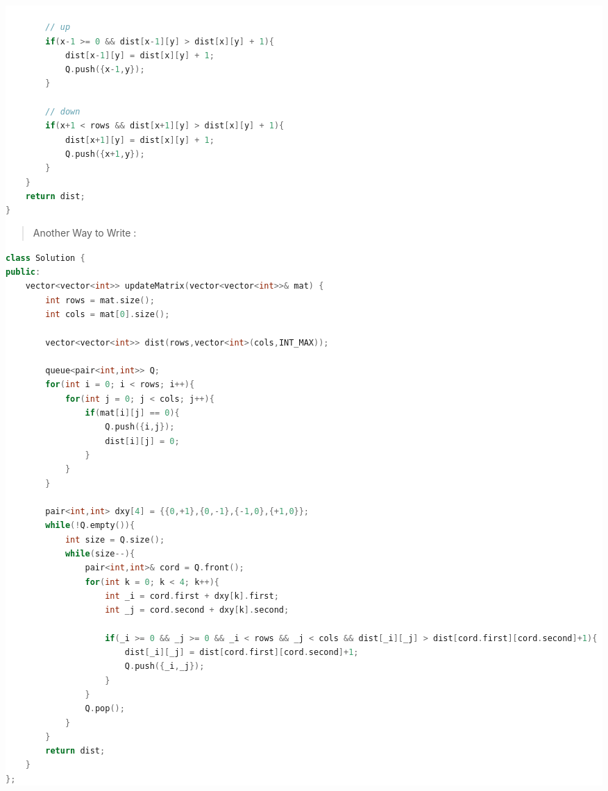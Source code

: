 ```cpp
        
        // up
        if(x-1 >= 0 && dist[x-1][y] > dist[x][y] + 1){
            dist[x-1][y] = dist[x][y] + 1;
            Q.push({x-1,y});
        }
        
        // down
        if(x+1 < rows && dist[x+1][y] > dist[x][y] + 1){
            dist[x+1][y] = dist[x][y] + 1;
            Q.push({x+1,y});
        }
    }
    return dist;
}
```

> Another Way to Write :

```cpp
class Solution {
public:
    vector<vector<int>> updateMatrix(vector<vector<int>>& mat) {
        int rows = mat.size();
        int cols = mat[0].size();
        
        vector<vector<int>> dist(rows,vector<int>(cols,INT_MAX));
        
        queue<pair<int,int>> Q;
        for(int i = 0; i < rows; i++){
            for(int j = 0; j < cols; j++){
                if(mat[i][j] == 0){
                    Q.push({i,j});
                    dist[i][j] = 0;
                }
            }
        }
        
        pair<int,int> dxy[4] = {{0,+1},{0,-1},{-1,0},{+1,0}};
        while(!Q.empty()){
            int size = Q.size();
            while(size--){
                pair<int,int>& cord = Q.front();
                for(int k = 0; k < 4; k++){
                    int _i = cord.first + dxy[k].first;
                    int _j = cord.second + dxy[k].second;
                    
                    if(_i >= 0 && _j >= 0 && _i < rows && _j < cols && dist[_i][_j] > dist[cord.first][cord.second]+1){
                        dist[_i][_j] = dist[cord.first][cord.second]+1;
                        Q.push({_i,_j});
                    }
                }
                Q.pop();
            }
        }
        return dist;
    }
};
```
